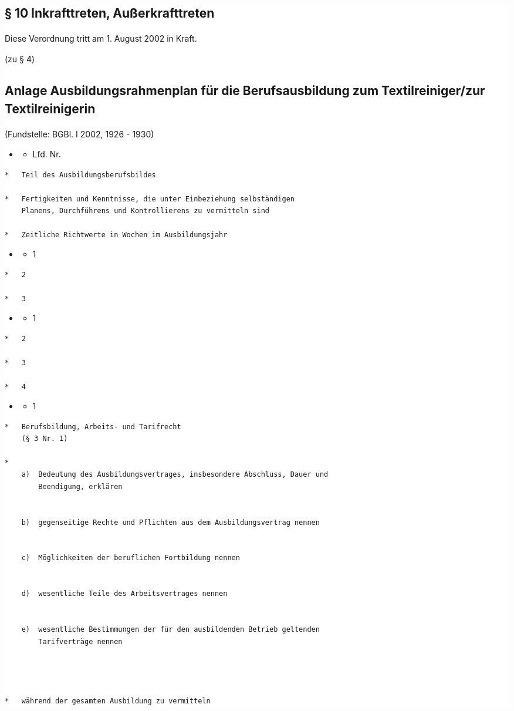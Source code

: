 
## § 10 Inkrafttreten, Außerkrafttreten

Diese Verordnung tritt am 1. August 2002 in Kraft.

(zu § 4)

## Anlage Ausbildungsrahmenplan für die Berufsausbildung zum Textilreiniger/zur Textilreinigerin

(Fundstelle: BGBl. I 2002, 1926 - 1930)

*    *   Lfd. Nr.

    *   Teil des Ausbildungsberufsbildes

    *   Fertigkeiten und Kenntnisse, die unter Einbeziehung selbständigen
        Planens, Durchführens und Kontrollierens zu vermitteln sind

    *   Zeitliche Richtwerte in Wochen im Ausbildungsjahr


*    *   1

    *   2

    *   3


*    *   1

    *   2

    *   3

    *   4


*    *   1

    *   Berufsbildung, Arbeits- und Tarifrecht
        (§ 3 Nr. 1)

    *
        a)  Bedeutung des Ausbildungsvertrages, insbesondere Abschluss, Dauer und
            Beendigung, erklären


        b)  gegenseitige Rechte und Pflichten aus dem Ausbildungsvertrag nennen


        c)  Möglichkeiten der beruflichen Fortbildung nennen


        d)  wesentliche Teile des Arbeitsvertrages nennen


        e)  wesentliche Bestimmungen der für den ausbildenden Betrieb geltenden
            Tarifverträge nennen




    *   während der gesamten Ausbildung zu vermitteln
